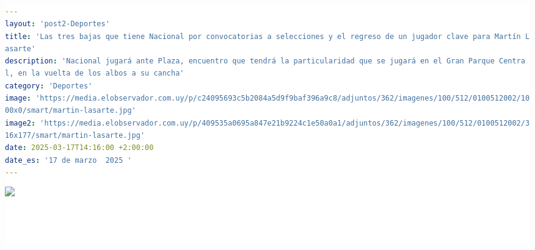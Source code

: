 ```yaml
---
layout: 'post2-Deportes'
title: 'Las tres bajas que tiene Nacional por convocatorias a selecciones y el regreso de un jugador clave para Martín Lasarte'
description: 'Nacional jugará ante Plaza, encuentro que tendrá la particularidad que se jugará en el Gran Parque Central, en la vuelta de los albos a su cancha'
category: 'Deportes'
image: 'https://media.elobservador.com.uy/p/c24095693c5b2084a5d9f9baf396a9c8/adjuntos/362/imagenes/100/512/0100512002/1000x0/smart/martin-lasarte.jpg'
image2: 'https://media.elobservador.com.uy/p/409535a0695a847e21b9224c1e50a0a1/adjuntos/362/imagenes/100/512/0100512002/316x177/smart/martin-lasarte.jpg'
date: 2025-03-17T14:16:00 +2:00:00
date_es: '17 de marzo  2025 '
---
```


<html>
<img style='width: 100%' src='{{ page.image | prepend: base.url }}'><div style='height: 75px'></div>